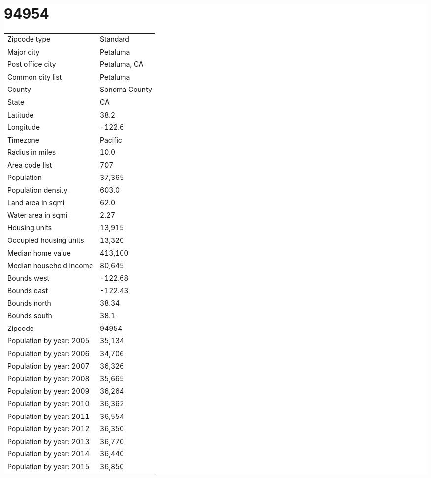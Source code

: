 94954
=====
|||
|--|--|
|Zipcode type|Standard|
|Major city|Petaluma|
|Post office city|Petaluma, CA|
|Common city list|Petaluma|
|County|Sonoma County|
|State|CA|
|Latitude|38.2|
|Longitude|-122.6|
|Timezone|Pacific|
|Radius in miles|10.0|
|Area code list|707|
|Population|37,365|
|Population density|603.0|
|Land area in sqmi|62.0|
|Water area in sqmi|2.27|
|Housing units|13,915|
|Occupied housing units|13,320|
|Median home value|413,100|
|Median household income|80,645|
|Bounds west|-122.68|
|Bounds east|-122.43|
|Bounds north|38.34|
|Bounds south|38.1|
|Zipcode|94954|
|Population by year: 2005|35,134|
|Population by year: 2006|34,706|
|Population by year: 2007|36,326|
|Population by year: 2008|35,665|
|Population by year: 2009|36,264|
|Population by year: 2010|36,362|
|Population by year: 2011|36,554|
|Population by year: 2012|36,350|
|Population by year: 2013|36,770|
|Population by year: 2014|36,440|
|Population by year: 2015|36,850|